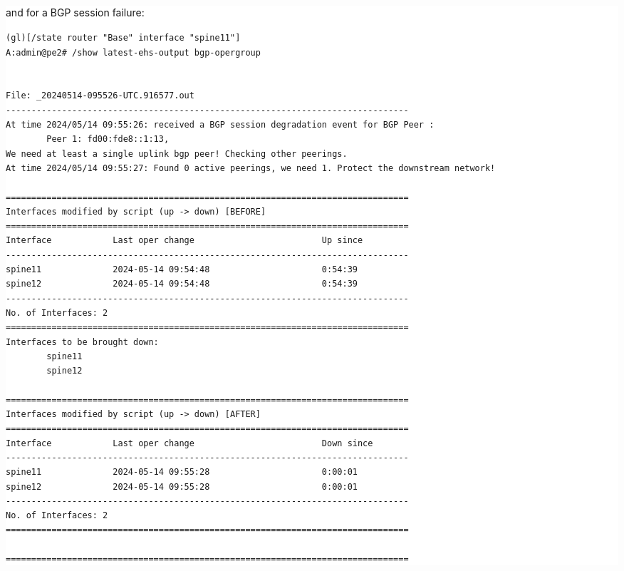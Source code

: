 and for a BGP session failure:

```
(gl)[/state router "Base" interface "spine11"]
A:admin@pe2# /show latest-ehs-output bgp-opergroup


File: _20240514-095526-UTC.916577.out
-------------------------------------------------------------------------------
At time 2024/05/14 09:55:26: received a BGP session degradation event for BGP Peer :
        Peer 1: fd00:fde8::1:13,
We need at least a single uplink bgp peer! Checking other peerings.
At time 2024/05/14 09:55:27: Found 0 active peerings, we need 1. Protect the downstream network!

===============================================================================
Interfaces modified by script (up -> down) [BEFORE]
===============================================================================
Interface            Last oper change                         Up since
-------------------------------------------------------------------------------
spine11              2024-05-14 09:54:48                      0:54:39
spine12              2024-05-14 09:54:48                      0:54:39
-------------------------------------------------------------------------------
No. of Interfaces: 2
===============================================================================
Interfaces to be brought down:
        spine11
        spine12

===============================================================================
Interfaces modified by script (up -> down) [AFTER]
===============================================================================
Interface            Last oper change                         Down since
-------------------------------------------------------------------------------
spine11              2024-05-14 09:55:28                      0:00:01
spine12              2024-05-14 09:55:28                      0:00:01
-------------------------------------------------------------------------------
No. of Interfaces: 2
===============================================================================

===============================================================================
```
